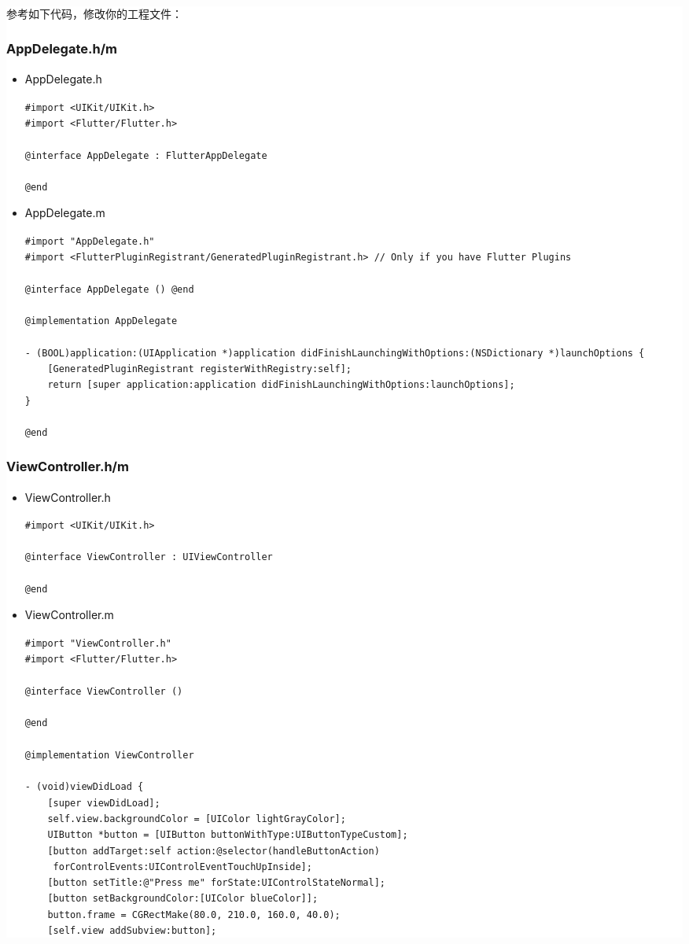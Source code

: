 参考如下代码，修改你的工程文件：

### AppDelegate.h/m

- AppDelegate.h
  ```
  #import <UIKit/UIKit.h>
  #import <Flutter/Flutter.h>
  
  @interface AppDelegate : FlutterAppDelegate
  
  @end
  ```

- AppDelegate.m

  ```
  #import "AppDelegate.h"
  #import <FlutterPluginRegistrant/GeneratedPluginRegistrant.h> // Only if you have Flutter Plugins
  
  @interface AppDelegate () @end
  
  @implementation AppDelegate
  
  - (BOOL)application:(UIApplication *)application didFinishLaunchingWithOptions:(NSDictionary *)launchOptions {
      [GeneratedPluginRegistrant registerWithRegistry:self];
      return [super application:application didFinishLaunchingWithOptions:launchOptions];
  }
  
  @end
  ```

### ViewController.h/m

- ViewController.h
  ```
  #import <UIKit/UIKit.h>
  
  @interface ViewController : UIViewController
  
  @end
  
  ```

- ViewController.m

  ```
  #import "ViewController.h"
  #import <Flutter/Flutter.h>
  
  @interface ViewController ()
  
  @end
  
  @implementation ViewController
  
  - (void)viewDidLoad {
      [super viewDidLoad];
      self.view.backgroundColor = [UIColor lightGrayColor];
      UIButton *button = [UIButton buttonWithType:UIButtonTypeCustom];
      [button addTarget:self action:@selector(handleButtonAction)
       forControlEvents:UIControlEventTouchUpInside];
      [button setTitle:@"Press me" forState:UIControlStateNormal];
      [button setBackgroundColor:[UIColor blueColor]];
      button.frame = CGRectMake(80.0, 210.0, 160.0, 40.0);
      [self.view addSubview:button];
  ```